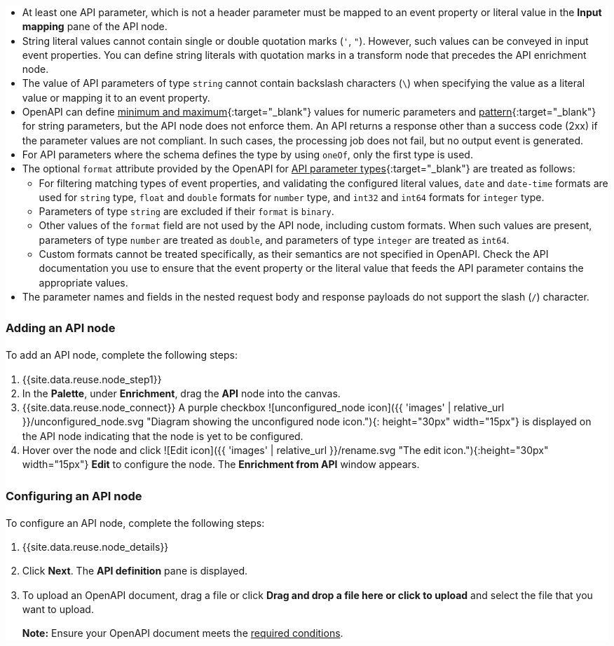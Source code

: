 - At least one API parameter, which is not a header parameter must be mapped to an event property or literal value in the **Input mapping** pane of the API node.
- String literal values cannot contain single or double quotation marks (`'`, `"`). However, such values can be conveyed in input event properties. You can define string literals with quotation marks in a transform node that precedes the API enrichment node.
- The value of API parameters of type `string` cannot contain backslash characters (`\`) when specifying the value as a literal value or mapping it to an event property.
- OpenAPI can define [minimum and maximum](https://swagger.io/docs/specification/data-models/data-types/#range){:target="_blank"} values for numeric parameters and [pattern](https://swagger.io/docs/specification/data-models/data-types/#pattern){:target="_blank"} for string parameters, but the API node does not enforce them. An API returns a response other than a success code (2xx) if the parameter values are not compliant. In such cases, the processing job does not fail, but no output event is generated.
- For API parameters where the schema defines the type by using `oneOf`, only the first type is used.
- The optional `format` attribute provided by the OpenAPI for [API parameter types](https://swagger.io/docs/specification/data-models/data-types/){:target="_blank"} are treated as follows:
   - For filtering matching types of event properties, and validating the configured literal values, `date` and `date-time` formats are used for `string` type, `float` and `double` formats for `number` type, and `int32` and `int64` formats for `integer` type.
   - Parameters of type `string` are excluded if their `format` is `binary`.
   - Other values of the `format` field are not used by the API node, including custom formats. When such values are present, parameters of type `number` are treated as `double`, and parameters of type `integer` are treated as `int64`. 
   - Custom formats cannot be treated specifically, as their semantics are not specified in OpenAPI. Check the API documentation you use to ensure that the event property or the literal value that feeds the API parameter contains the appropriate values.
- The parameter names and fields in the nested request body and response payloads do not support the slash (`/`) character.

### Adding an API node

To add an API node, complete the following steps:

1. {{site.data.reuse.node_step1}}
2. In the **Palette**, under **Enrichment**, drag the **API** node into the canvas.
3. {{site.data.reuse.node_connect}} A purple checkbox ![unconfigured_node icon]({{ 'images' | relative_url }}/unconfigured_node.svg "Diagram showing the unconfigured node icon."){: height="30px" width="15px"} is displayed on the API node indicating that the node is yet to be configured.
4. Hover over the node and click ![Edit icon]({{ 'images' | relative_url }}/rename.svg "The edit icon."){:height="30px" width="15px"} **Edit** to configure the node. The **Enrichment from API** window appears.

### Configuring an API node

To configure an API node, complete the following steps:

1. {{site.data.reuse.node_details}}
1. Click **Next**. The **API definition** pane is displayed.
1. To upload an OpenAPI document, drag a file or click **Drag and drop a file here or click to upload** and select the file that you want to upload.

   **Note:** Ensure your OpenAPI document meets the [required conditions](#prerequisites-and-limitations).
